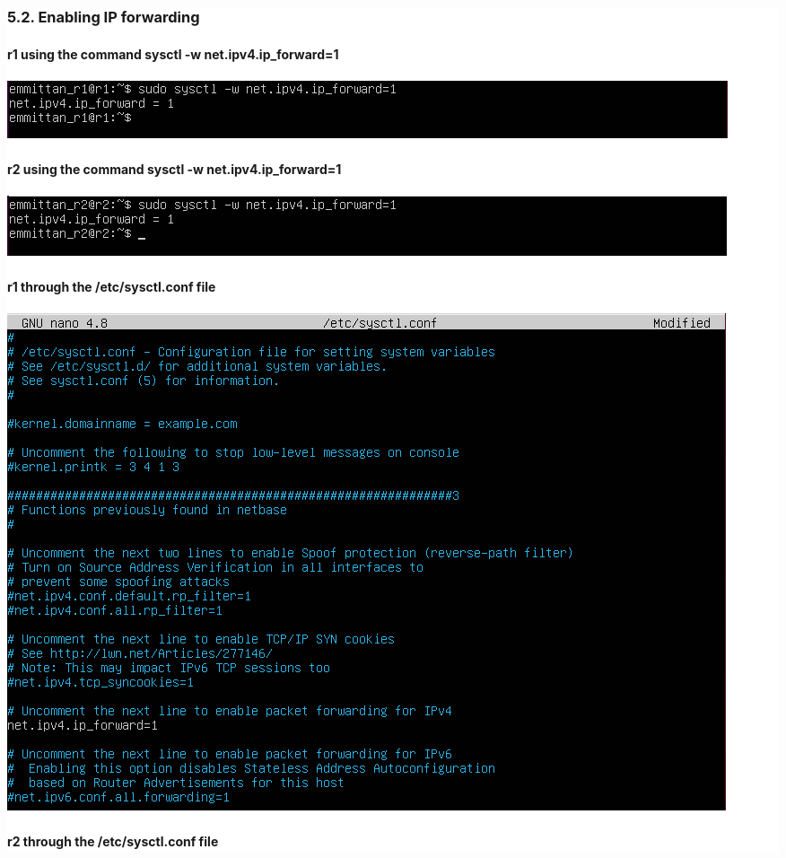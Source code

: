 
### 5.2. Enabling IP forwarding
#### r1 using the command sysctl -w net.ipv4.ip_forward=1
![screenshots/5_2_r1_1.png](screenshots/5_2_r1_1.png)
#### r2 using the command sysctl -w net.ipv4.ip_forward=1
![screenshots/5_2_r2_1.png](screenshots/5_2_r2_1.png)
#### r1 through the /etc/sysctl.conf file
![screenshots/5_2_r1_2.png](screenshots/5_2_r1_2.png)
#### r2 through the /etc/sysctl.conf file